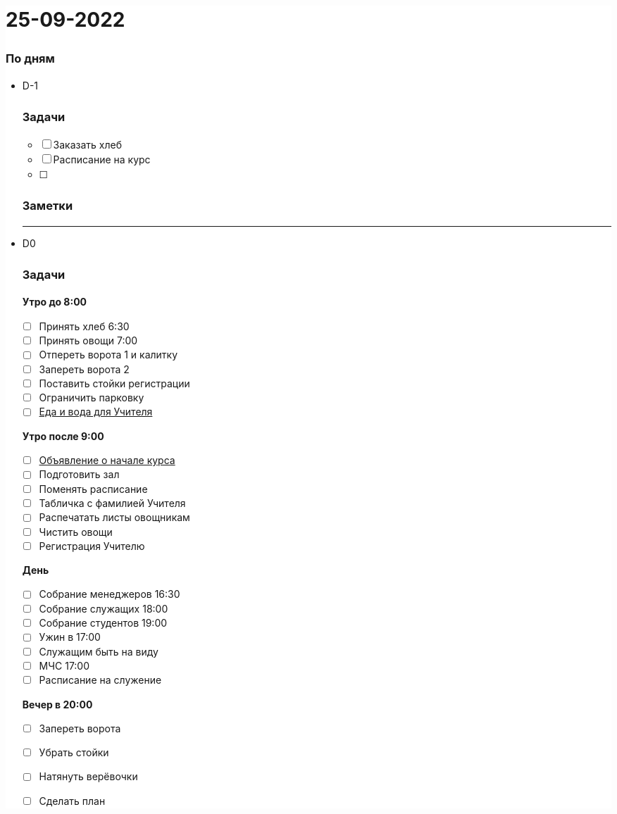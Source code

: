 # 25-09-2022

### По дням

- D-1
    
    ### Задачи
    
    - [ ]  Заказать хлеб
    - [ ]  Расписание на курс
    - [ ]  
    
    ### Заметки
    
    ---
    
- D0
    
    ### Задачи
    
    **Утро до 8:00**
    
    - [ ]  Принять хлеб 6:30
    - [ ]  Принять овощи 7:00
    - [ ]  Отпереть ворота 1 и калитку
    - [ ]  Запереть ворота 2
    - [ ]  Поставить стойки регистрации
    - [ ]  Ограничить парковку
    - [ ]  [Еда и вода для Учителя](https://www.notion.so/ea517528223040eb8a487deaf52910e2?pvs=21)
    
    **Утро после 9:00**
    
    - [ ]  [Объявление о начале курса](https://www.notion.so/ea517528223040eb8a487deaf52910e2?pvs=21)
    - [ ]  Подготовить зал
    - [ ]  Поменять расписание
    - [ ]  Табличка с фамилией Учителя
    - [ ]  Распечатать листы овощникам
    - [ ]  Чистить овощи
    - [ ]  Регистрация Учителю
    
    **День**
    
    - [ ]  Собрание менеджеров 16:30
    - [ ]  Собрание служащих 18:00
    - [ ]  Собрание студентов 19:00
    - [ ]  Ужин в 17:00
    - [ ]  Служащим быть на виду
    - [ ]  МЧС 17:00
    - [ ]  Расписание на служение
    
    **Вечер в 20:00**
    
    - [ ]  Запереть ворота
    - [ ]  Убрать стойки
    - [ ]  Натянуть верёвочки
    - [ ]  Сделать план
    